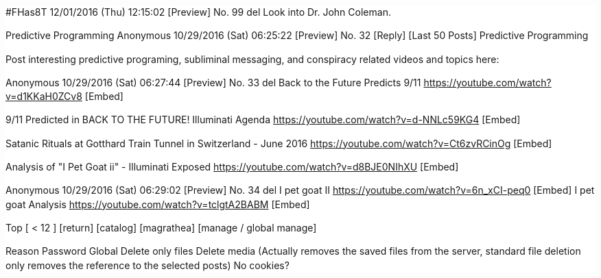 
#FHas8T 12/01/2016 (Thu) 12:15:02 [Preview] No. 99 del
Look into Dr. John Coleman.


Predictive Programming Anonymous 10/29/2016 (Sat) 06:25:22 [Preview] No. 32 [Reply] [Last 50 Posts]
Predictive Programming

Post interesting predictive programing, subliminal messaging, and conspiracy related videos and topics here:


Anonymous 10/29/2016 (Sat) 06:27:44 [Preview] No. 33 del
Back to the Future Predicts 9/11
https://youtube.com/watch?v=d1KKaH0ZCv8 [Embed]

9/11 Predicted in BACK TO THE FUTURE! Illuminati Agenda
https://youtube.com/watch?v=d-NNLc59KG4 [Embed]

Satanic Rituals at Gotthard Train Tunnel in Switzerland - June 2016
https://youtube.com/watch?v=Ct6zvRCinOg [Embed]

Analysis of "I Pet Goat ii" - Illuminati Exposed
https://youtube.com/watch?v=d8BJE0NIhXU [Embed]


Anonymous 10/29/2016 (Sat) 06:29:02 [Preview] No. 34 del
I pet goat II
https://youtube.com/watch?v=6n_xCI-peq0 [Embed]
I pet goat Analysis
https://youtube.com/watch?v=tclgtA2BABM [Embed]


Top [ < 12 ] [return] [catalog] [magrathea] [manage / global manage]

Reason
Password
Global Delete only files Delete media (Actually removes the saved files from the server, standard file deletion only removes the reference to the selected posts)
No cookies?
